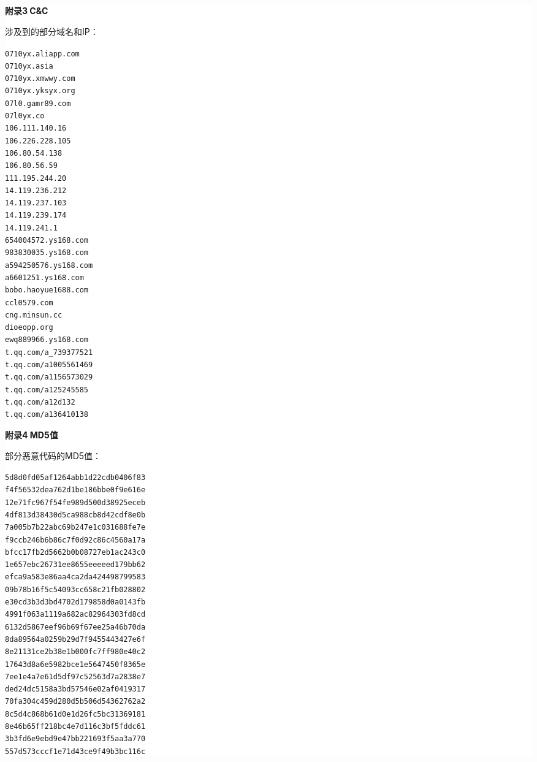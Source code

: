 **附录3 C&C**

涉及到的部分域名和IP：

```
0710yx.aliapp.com
0710yx.asia
0710yx.xmwwy.com
0710yx.yksyx.org
07l0.gamr89.com
07l0yx.co
106.111.140.16
106.226.228.105
106.80.54.138
106.80.56.59
111.195.244.20
14.119.236.212
14.119.237.103
14.119.239.174
14.119.241.1
654004572.ys168.com
983830035.ys168.com
a594250576.ys168.com
a6601251.ys168.com
bobo.haoyue1688.com
ccl0579.com
cng.minsun.cc
dioeopp.org
ewq889966.ys168.com
t.qq.com/a_739377521
t.qq.com/a1005561469
t.qq.com/a1156573029
t.qq.com/a125245585
t.qq.com/a12d132
t.qq.com/a136410138

```

**附录4 MD5值**

部分恶意代码的MD5值：

```
5d8d0fd05af1264abb1d22cdb0406f83
f4f56532dea762d1be186bbe0f9e616e
12e71fc967f54fe989d500d38925eceb
4df813d38430d5ca988cb8d42cdf8e0b
7a005b7b22abc69b247e1c031688fe7e
f9ccb246b6b86c7f0d92c86c4560a17a
bfcc17fb2d5662b0b08727eb1ac243c0
1e657ebc26731ee8655eeeeed179bb62
efca9a583e86aa4ca2da424498799583
09b78b16f5c54093cc658c21fb028802
e30cd3b3d3bd4702d179858d0a0143fb
4991f063a1119a682ac82964303fd8cd
6132d5867eef96b69f67ee25a46b70da
8da89564a0259b29d7f9455443427e6f
8e21131ce2b38e1b000fc7ff980e40c2
17643d8a6e5982bce1e5647450f8365e
7ee1e4a7e61d5df97c52563d7a2838e7
ded24dc5158a3bd57546e02af0419317
70fa304c459d280d5b506d54362762a2
8c5d4c868b61d0e1d26fc5bc31369181
8e46b65ff218bc4e7d116c3bf5fddc61
3b3fd6e9ebd9e47bb221693f5aa3a770
557d573cccf1e71d43ce9f49b3bc116c
```